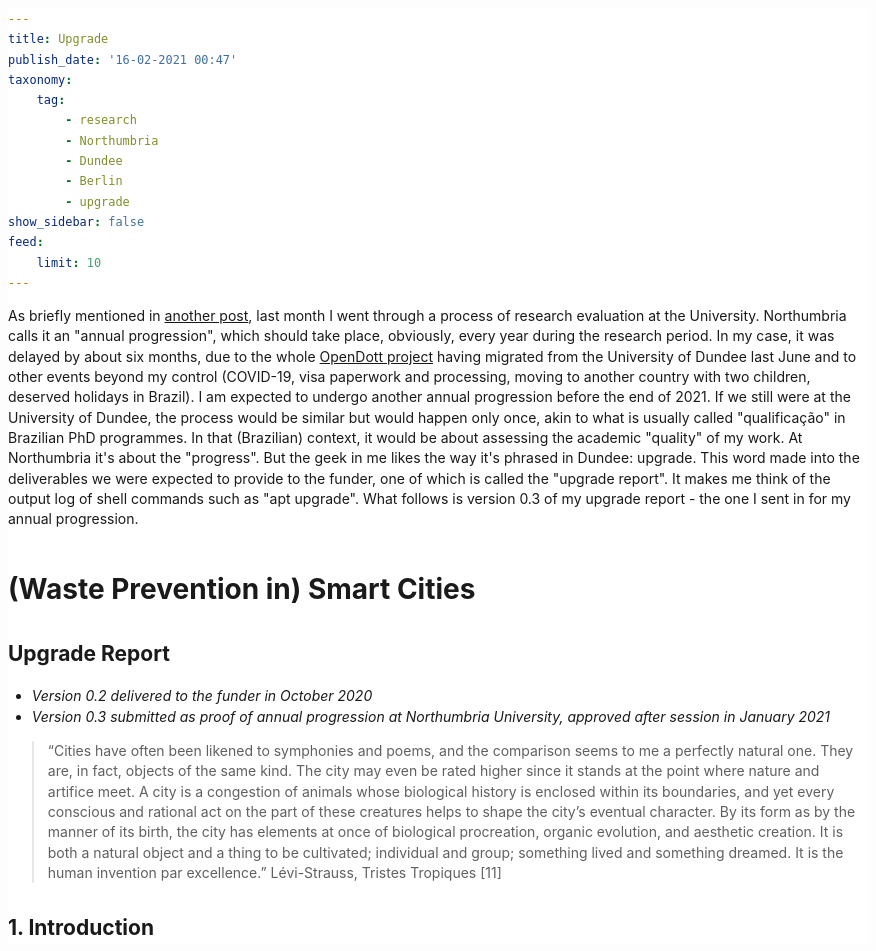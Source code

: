 ```yaml
---
title: Upgrade
publish_date: '16-02-2021 00:47'
taxonomy:
    tag:
        - research
        - Northumbria
        - Dundee
        - Berlin
        - upgrade
show_sidebar: false
feed:
    limit: 10
---
```


As briefly mentioned in [another post](../halfway), last month I went through a process of research evaluation at the University. Northumbria calls it an "annual progression", which should take place, obviously, every year during the research period. In my case, it was delayed by about six months, due to the whole [OpenDott project](https://opendott.org) having migrated from the University of Dundee last June and to other events beyond my control (COVID-19, visa paperwork and processing, moving to another country with two children, deserved holidays in Brazil). I am expected to undergo another annual progression before the end of 2021. If we still were at the University of Dundee, the process would be similar but would happen only once, akin to what is usually called "qualificação" in Brazilian PhD programmes. In that (Brazilian) context, it would be about assessing the academic "quality" of my work. At Northumbria it's about the "progress". But the geek in me likes the way it's phrased in Dundee: upgrade. This word made into the deliverables we were expected to provide to the funder, one of which is called the "upgrade report". It makes me think of the output log of shell commands such as "apt upgrade". What follows is version 0.3 of my upgrade report - the one I sent in for my annual progression.

# (Waste Prevention in) Smart Cities
## Upgrade Report

- _Version 0.2 delivered to the funder in October 2020_
- _Version 0.3 submitted as proof of annual progression at Northumbria University, approved after session in January 2021_

> “Cities have often been likened to symphonies and poems, and the comparison seems to me a perfectly natural one. They are, in fact, objects of the same kind. The city may even be rated higher since it stands at the point where nature and artifice meet. A city is a congestion of animals whose biological history is enclosed within its boundaries, and yet every conscious and rational act on the part of these creatures helps to shape the city’s eventual character. By its form as by the manner of its birth, the city has elements at once of biological procreation, organic evolution, and aesthetic creation. It is both a natural object and a thing to be cultivated; individual and group; something lived and something dreamed. It is the human invention par excellence.”
> Lévi-Strauss, Tristes Tropiques [11]

## 1. Introduction

